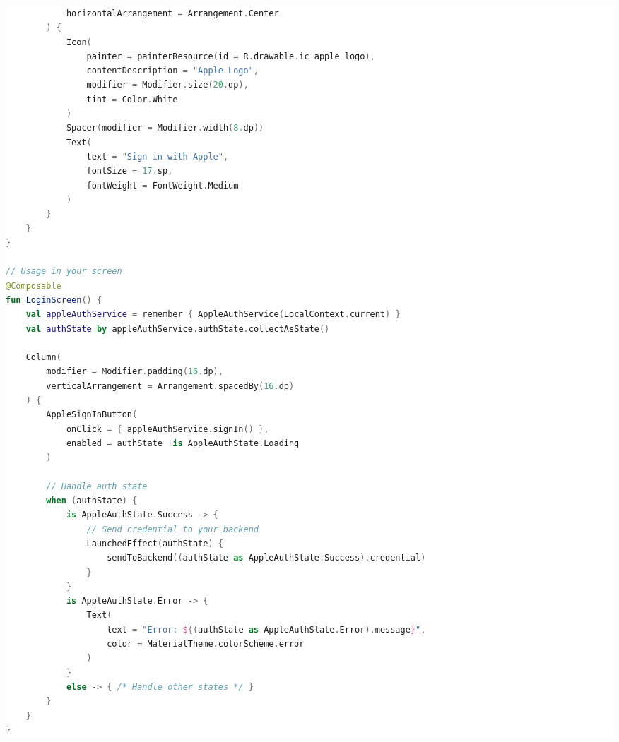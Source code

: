 ```kotlin
            horizontalArrangement = Arrangement.Center
        ) {
            Icon(
                painter = painterResource(id = R.drawable.ic_apple_logo),
                contentDescription = "Apple Logo",
                modifier = Modifier.size(20.dp),
                tint = Color.White
            )
            Spacer(modifier = Modifier.width(8.dp))
            Text(
                text = "Sign in with Apple",
                fontSize = 17.sp,
                fontWeight = FontWeight.Medium
            )
        }
    }
}

// Usage in your screen
@Composable
fun LoginScreen() {
    val appleAuthService = remember { AppleAuthService(LocalContext.current) }
    val authState by appleAuthService.authState.collectAsState()
    
    Column(
        modifier = Modifier.padding(16.dp),
        verticalArrangement = Arrangement.spacedBy(16.dp)
    ) {
        AppleSignInButton(
            onClick = { appleAuthService.signIn() },
            enabled = authState !is AppleAuthState.Loading
        )
        
        // Handle auth state
        when (authState) {
            is AppleAuthState.Success -> {
                // Send credential to your backend
                LaunchedEffect(authState) {
                    sendToBackend((authState as AppleAuthState.Success).credential)
                }
            }
            is AppleAuthState.Error -> {
                Text(
                    text = "Error: ${(authState as AppleAuthState.Error).message}",
                    color = MaterialTheme.colorScheme.error
                )
            }
            else -> { /* Handle other states */ }
        }
    }
}
```
